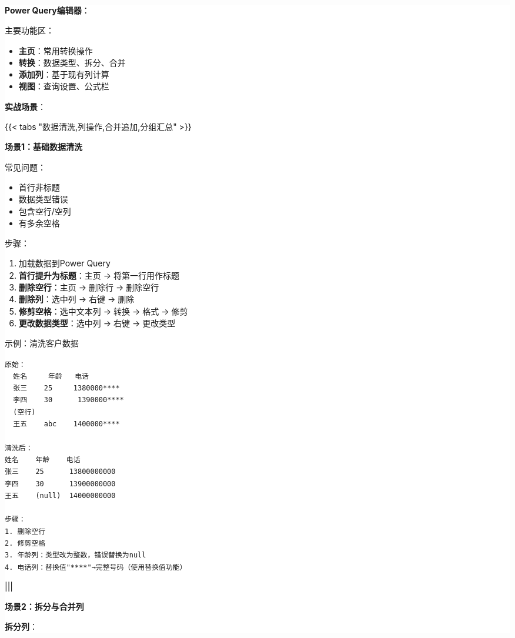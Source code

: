 **Power Query编辑器**：

主要功能区：
- **主页**：常用转换操作
- **转换**：数据类型、拆分、合并
- **添加列**：基于现有列计算
- **视图**：查询设置、公式栏

**实战场景**：

{{< tabs "数据清洗,列操作,合并追加,分组汇总" >}}

**场景1：基础数据清洗**

常见问题：
- 首行非标题
- 数据类型错误
- 包含空行/空列
- 有多余空格

步骤：
1. 加载数据到Power Query
2. **首行提升为标题**：主页 → 将第一行用作标题
3. **删除空行**：主页 → 删除行 → 删除空行
4. **删除列**：选中列 → 右键 → 删除
5. **修剪空格**：选中文本列 → 转换 → 格式 → 修剪
6. **更改数据类型**：选中列 → 右键 → 更改类型

示例：清洗客户数据
```
原始：
  姓名     年龄   电话
  张三    25     1380000****
  李四    30      1390000****  
  (空行)
  王五    abc    1400000****

清洗后：
姓名    年龄    电话
张三    25      13800000000
李四    30      13900000000
王五    (null)  14000000000

步骤：
1. 删除空行
2. 修剪空格
3. 年龄列：类型改为整数，错误替换为null
4. 电话列：替换值"****"→完整号码（使用替换值功能）
```

|||

**场景2：拆分与合并列**

**拆分列**：
